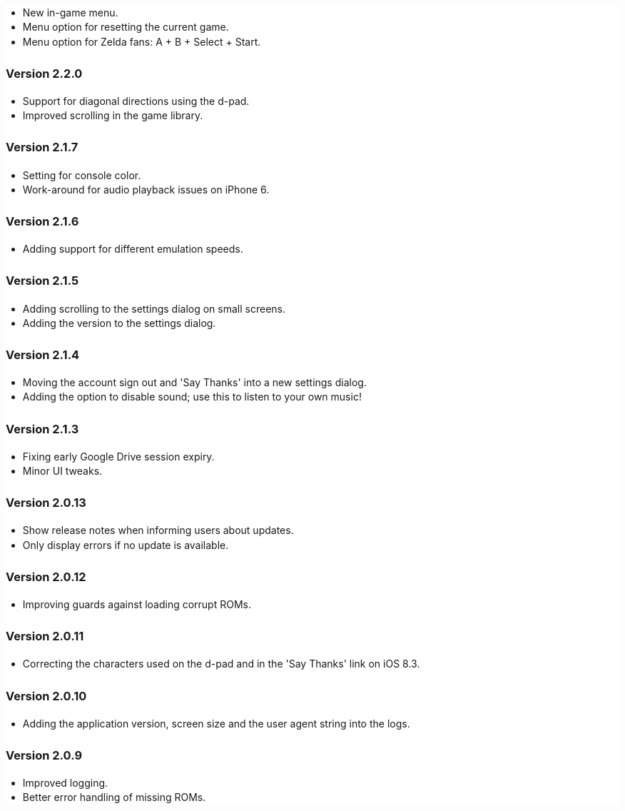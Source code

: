 - New in-game menu.
- Menu option for resetting the current game.
- Menu option for Zelda fans: A + B + Select + Start.

### Version 2.2.0

- Support for diagonal directions using the d-pad.
- Improved scrolling in the game library.

### Version 2.1.7

- Setting for console color.
- Work-around for audio playback issues on iPhone 6.

### Version 2.1.6

- Adding support for different emulation speeds.

### Version 2.1.5

- Adding scrolling to the settings dialog on small screens.
- Adding the version to the settings dialog.

### Version 2.1.4

- Moving the account sign out and 'Say Thanks' into a new settings dialog.
- Adding the option to disable sound; use this to listen to your own music!

### Version 2.1.3

- Fixing early Google Drive session expiry.
- Minor UI tweaks.

### Version 2.0.13

- Show release notes when informing users about updates.
- Only display errors if no update is available.

### Version 2.0.12

- Improving guards against loading corrupt ROMs.

### Version 2.0.11

- Correcting the characters used on the d-pad and in the 'Say Thanks' link on iOS 8.3.

### Version 2.0.10

- Adding the application version, screen size and the user agent string into the logs.

### Version 2.0.9

- Improved logging.
- Better error handling of missing ROMs.

